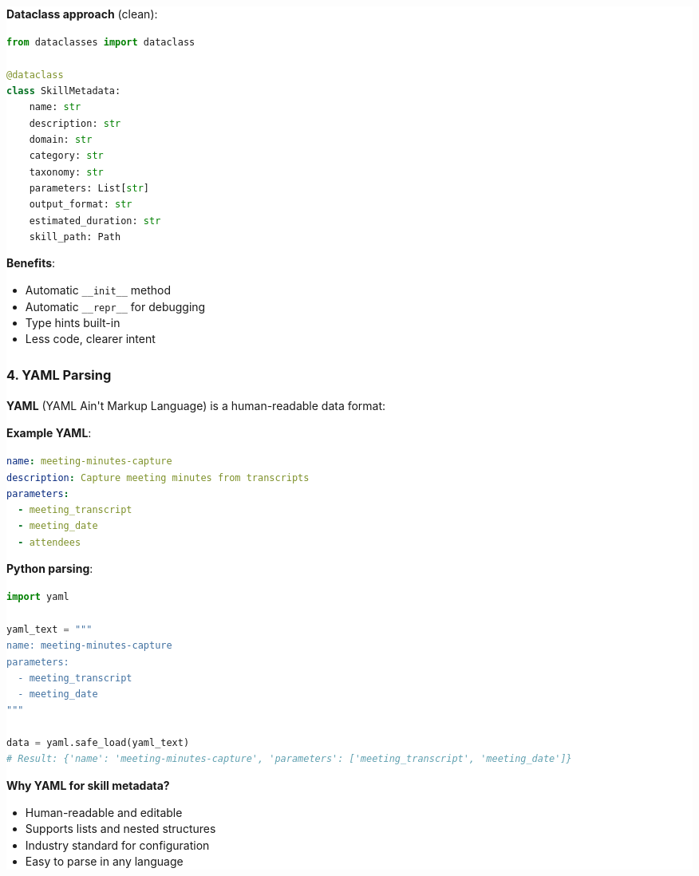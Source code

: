 **Dataclass approach** (clean):
```python
from dataclasses import dataclass

@dataclass
class SkillMetadata:
    name: str
    description: str
    domain: str
    category: str
    taxonomy: str
    parameters: List[str]
    output_format: str
    estimated_duration: str
    skill_path: Path
```

**Benefits**:
- Automatic `__init__` method
- Automatic `__repr__` for debugging
- Type hints built-in
- Less code, clearer intent

### 4. YAML Parsing

**YAML** (YAML Ain't Markup Language) is a human-readable data format:

**Example YAML**:
```yaml
name: meeting-minutes-capture
description: Capture meeting minutes from transcripts
parameters:
  - meeting_transcript
  - meeting_date
  - attendees
```

**Python parsing**:
```python
import yaml

yaml_text = """
name: meeting-minutes-capture
parameters:
  - meeting_transcript
  - meeting_date
"""

data = yaml.safe_load(yaml_text)
# Result: {'name': 'meeting-minutes-capture', 'parameters': ['meeting_transcript', 'meeting_date']}
```

**Why YAML for skill metadata?**
- Human-readable and editable
- Supports lists and nested structures
- Industry standard for configuration
- Easy to parse in any language
